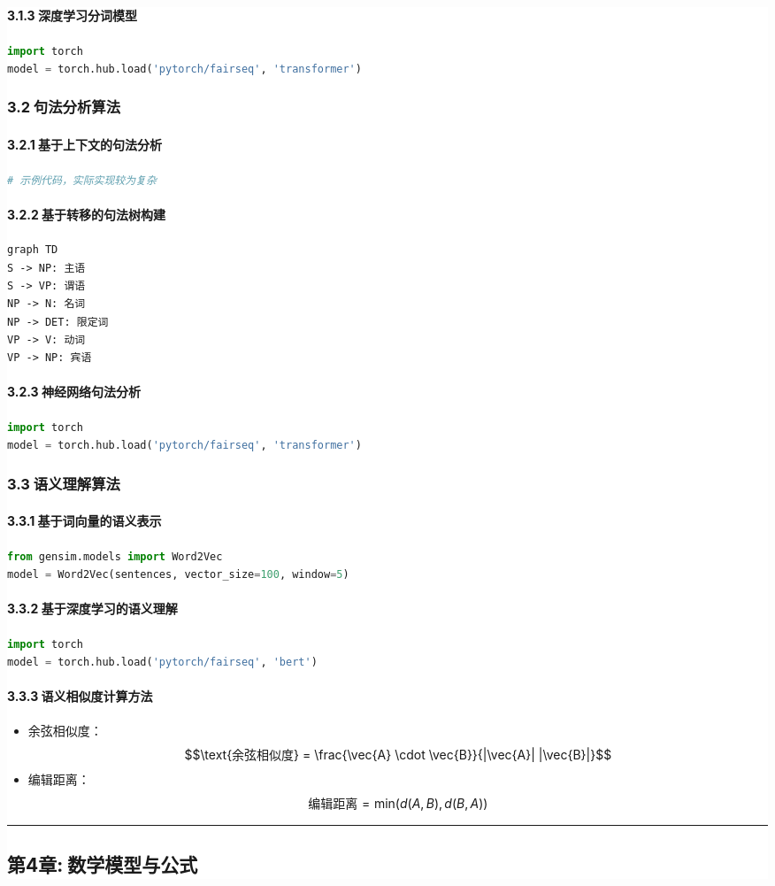 #### 3.1.3 深度学习分词模型
```python
import torch
model = torch.hub.load('pytorch/fairseq', 'transformer')
```

### 3.2 句法分析算法
#### 3.2.1 基于上下文的句法分析
```python
# 示例代码，实际实现较为复杂
```

#### 3.2.2 基于转移的句法树构建
```mermaid
graph TD
S -> NP: 主语
S -> VP: 谓语
NP -> N: 名词
NP -> DET: 限定词
VP -> V: 动词
VP -> NP: 宾语
```

#### 3.2.3 神经网络句法分析
```python
import torch
model = torch.hub.load('pytorch/fairseq', 'transformer')
```

### 3.3 语义理解算法
#### 3.3.1 基于词向量的语义表示
```python
from gensim.models import Word2Vec
model = Word2Vec(sentences, vector_size=100, window=5)
```

#### 3.3.2 基于深度学习的语义理解
```python
import torch
model = torch.hub.load('pytorch/fairseq', 'bert')
```

#### 3.3.3 语义相似度计算方法
- 余弦相似度：
  $$\text{余弦相似度} = \frac{\vec{A} \cdot \vec{B}}{|\vec{A}| |\vec{B}|}$$
- 编辑距离：
  $$\text{编辑距离} = \text{min}(d(A,B), d(B,A))$$

---

## 第4章: 数学模型与公式
